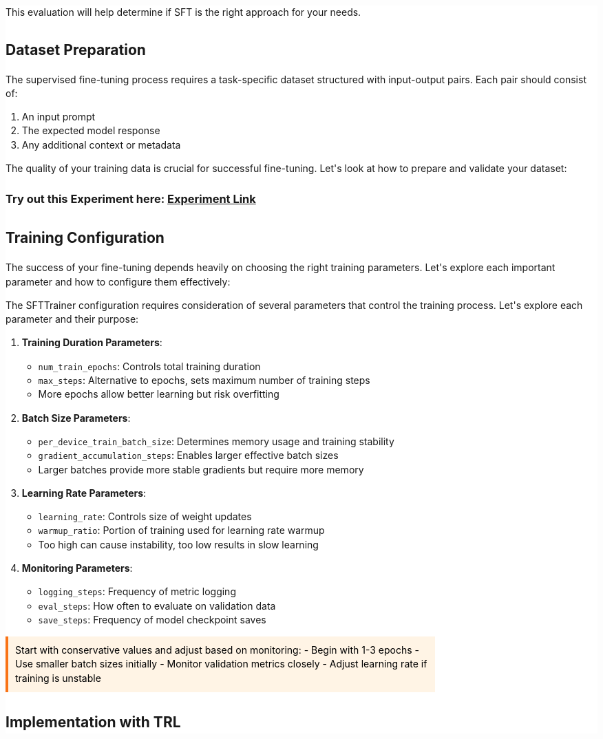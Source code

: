 This evaluation will help determine if SFT is the right approach for your needs.
</div>

## Dataset Preparation

The supervised fine-tuning process requires a task-specific dataset structured with input-output pairs. Each pair should consist of:
1. An input prompt
2. The expected model response
3. Any additional context or metadata

The quality of your training data is crucial for successful fine-tuning. Let's look at how to prepare and validate your dataset:

<h3>Try out this Experiment here: <a href="https://huggingface.co/datasets/HuggingFaceTB/smoltalk/embed/viewer/all/train?row=0" target="_blank">Experiment Link</a> </h3>

## Training Configuration

The success of your fine-tuning depends heavily on choosing the right training parameters. Let's explore each important parameter and how to configure them effectively:

The SFTTrainer configuration requires consideration of several parameters that control the training process. Let's explore each parameter and their purpose:

1. **Training Duration Parameters**:
   - `num_train_epochs`: Controls total training duration
   - `max_steps`: Alternative to epochs, sets maximum number of training steps
   - More epochs allow better learning but risk overfitting

2. **Batch Size Parameters**:
   - `per_device_train_batch_size`: Determines memory usage and training stability
   - `gradient_accumulation_steps`: Enables larger effective batch sizes
   - Larger batches provide more stable gradients but require more memory

3. **Learning Rate Parameters**:
   - `learning_rate`: Controls size of weight updates
   - `warmup_ratio`: Portion of training used for learning rate warmup
   - Too high can cause instability, too low results in slow learning

4. **Monitoring Parameters**:
   - `logging_steps`: Frequency of metric logging
   - `eval_steps`: How often to evaluate on validation data
   - `save_steps`: Frequency of model checkpoint saves

<div style="background-color: #FFF4E5; border-left: 4px solid #F97316; padding: 10px; color: black; max-width: 600px;">
Start with conservative values and adjust based on monitoring:
- Begin with 1-3 epochs
- Use smaller batch sizes initially
- Monitor validation metrics closely
- Adjust learning rate if training is unstable
</div>

## Implementation with TRL
